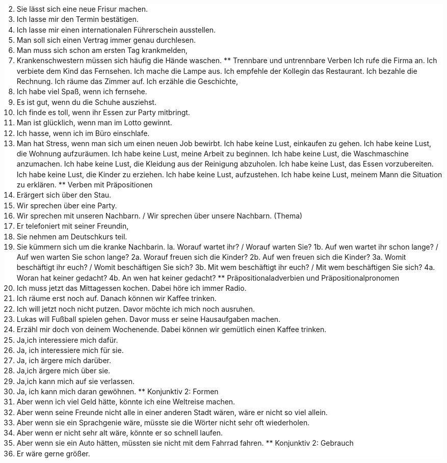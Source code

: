 2. Sie lässt sich eine neue Frisur machen. 
3. Ich lasse mir den Termin bestätigen. 
4. Ich lasse mir einen internationalen Führerschein ausstellen. 
5. Man soll sich einen Vertrag immer genau durchlesen. 
6. Man muss sich schon am ersten Tag krankmelden, 
7. Krankenschwestern müssen sich häufig die Hände waschen. 
** Trennbare und untrennbare Verben 
Ich rufe die Firma an. 
Ich verbiete dem Kind das Fernsehen. 
Ich mache die Lampe aus. 
Ich empfehle der Kollegin das Restaurant. 
Ich bezahle die Rechnung. 
Ich räume das Zimmer auf. 
Ich erzähle die Geschichte, 
1. Ich habe viel Spaß, wenn ich fernsehe. 
2. Es ist gut, wenn du die Schuhe ausziehst. 
3. Ich finde es toll, wenn ihr Essen zur Party mitbringt. 
4. Man ist glücklich, wenn man im Lotto gewinnt. 
5. Ich hasse, wenn ich im Büro einschlafe. 
6. Man hat Stress, wenn man sich um einen neuen Job bewirbt. 
Ich habe keine Lust, einkaufen zu gehen. 
Ich habe keine Lust, die Wohnung aufzuräumen. 
Ich habe keine Lust, meine Arbeit zu beginnen. 
Ich habe keine Lust, die Waschmaschine anzumachen. 
Ich habe keine Lust, die Kleidung aus der Reinigung abzuholen. 
Ich habe keine Lust, das Essen vorzubereiten.   
Ich habe keine Lust, die Kinder zu erziehen. 
Ich habe keine Lust, aufzustehen. 
Ich habe keine Lust, meinem Mann die Situation zu erklären. 
** Verben mit Präpositionen 
1. Erärgert sich über den Stau. 
2. Wir sprechen über eine Party. 
3. Wir sprechen mit unseren Nachbarn. / Wir sprechen über unsere Nachbarn. (Thema) 
4. Er telefoniert mit seiner Freundin, 
5. Sie nehmen am Deutschkurs teil. 
6. Sie kümmern sich um die kranke Nachbarin. 
la. Worauf wartet ihr? / Worauf warten Sie? 
1b. Auf wen wartet ihr schon lange? / Auf wen warten Sie schon lange? 
2a. Worauf freuen sich die Kinder? 
2b. Auf wen freuen sich die Kinder? 
3a. Womit beschäftigt ihr euch? / Womit beschäftigen Sie sich? 
3b. Mit wem beschäftigt ihr euch? / Mit wem beschäftigen Sie sich? 
4a. Woran hat keiner gedacht? 
4b. An wen hat keiner gedacht? 
** Präpositionaladverbien und Präpositionalpronomen 
1. Ich muss jetzt das Mittagessen kochen. Dabei höre ich immer Radio. 
2. Ich räume erst noch auf. Danach können wir Kaffee trinken. 
3. Ich will jetzt noch nicht putzen. Davor möchte ich mich noch ausruhen. 
4. Lukas will Fußball spielen gehen. Davor muss er seine Hausaufgaben machen. 
5. Erzähl mir doch von deinem Wochenende. Dabei können wir gemütlich einen Kaffee trinken. 
1. Ja,ich interessiere mich dafür. 
2. Ja, ich interessiere mich für sie. 
3. Ja, ich ärgere mich darüber. 
4. Ja,ich ärgere mich über sie. 
5. Ja,ich kann mich auf sie verlassen. 
6. Ja, ich kann mich daran gewöhnen. 
** Konjunktiv 2: Formen 
1. Aber wenn ich viel Geld hätte, könnte ich eine Weltreise machen. 
2. Aber wenn seine Freunde nicht alle in einer anderen Stadt wären, wäre er nicht so viel allein. 
3. Aber wenn sie ein Sprachgenie wäre, müsste sie die Wörter nicht sehr oft wiederholen. 
4. Aber wenn er nicht sehr alt wäre, könnte er so schnell laufen. 
5. Aber wenn sie ein Auto hätten, müssten sie nicht mit dem Fahrrad fahren. 
** Konjunktiv 2: Gebrauch 
1. Er wäre gerne größer. 